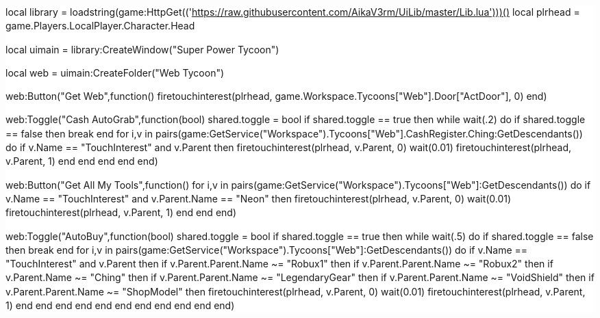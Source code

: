 local library = loadstring(game:HttpGet(('https://raw.githubusercontent.com/AikaV3rm/UiLib/master/Lib.lua')))()
local plrhead = game.Players.LocalPlayer.Character.Head


local uimain = library:CreateWindow("Super Power Tycoon")


local web = uimain:CreateFolder("Web Tycoon")


web:Button("Get Web",function()
    firetouchinterest(plrhead, game.Workspace.Tycoons["Web"].Door["ActDoor"], 0)
end)

web:Toggle("Cash AutoGrab",function(bool)
    shared.toggle = bool
    if shared.toggle == true then
        while wait(.2) do
            if shared.toggle == false then break end
        for i,v in pairs(game:GetService("Workspace").Tycoons["Web"].CashRegister.Ching:GetDescendants()) do
             if v.Name == "TouchInterest" and v.Parent then
                    firetouchinterest(plrhead, v.Parent, 0)
                    wait(0.01)
                    firetouchinterest(plrhead, v.Parent, 1)
                end
            end
        end
    end
end)

web:Button("Get All My Tools",function()
        for i,v in pairs(game:GetService("Workspace").Tycoons["Web"]:GetDescendants()) do
            if v.Name == "TouchInterest" and v.Parent.Name == "Neon"  then
            firetouchinterest(plrhead, v.Parent, 0)
            wait(0.01)
            firetouchinterest(plrhead, v.Parent, 1)
         end
     end
end)

web:Toggle("AutoBuy",function(bool)
    shared.toggle = bool
    if shared.toggle == true then
        while wait(.5) do
            if shared.toggle == false then break end
        for i,v in pairs(game:GetService("Workspace").Tycoons["Web"]:GetDescendants()) do
             if v.Name == "TouchInterest" and v.Parent then
                if v.Parent.Parent.Name ~= "Robux1" then
                if v.Parent.Parent.Name ~= "Robux2" then
                if v.Parent.Name ~= "Ching" then
                if v.Parent.Parent.Name ~= "LegendaryGear" then
                if v.Parent.Parent.Name ~= "VoidShield" then 
                if v.Parent.Parent.Name ~= "ShopModel" then
                    firetouchinterest(plrhead, v.Parent, 0)
                    wait(0.01)
                    firetouchinterest(plrhead, v.Parent, 1)
                end end end end end end
                end
            end
        end
    end
end)
